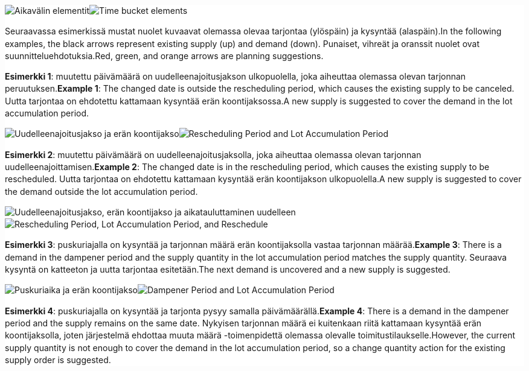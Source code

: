 <span data-ttu-id="539c8-206">![Aikavälin elementit](media/supply_planning_5_time_bucket_elements.png "Aikavälin elementit")</span><span class="sxs-lookup"><span data-stu-id="539c8-206">![Time bucket elements](media/supply_planning_5_time_bucket_elements.png "Time bucket elements")</span></span>  

<span data-ttu-id="539c8-207">Seuraavassa esimerkissä mustat nuolet kuvaavat olemassa olevaa tarjontaa (ylöspäin) ja kysyntää (alaspäin).</span><span class="sxs-lookup"><span data-stu-id="539c8-207">In the following examples, the black arrows represent existing supply (up) and demand (down).</span></span> <span data-ttu-id="539c8-208">Punaiset, vihreät ja oranssit nuolet ovat suunnitteluehdotuksia.</span><span class="sxs-lookup"><span data-stu-id="539c8-208">Red, green, and orange arrows are planning suggestions.</span></span>  

<span data-ttu-id="539c8-209">**Esimerkki 1**: muutettu päivämäärä on uudelleenajoitusjakson ulkopuolella, joka aiheuttaa olemassa olevan tarjonnan peruutuksen.</span><span class="sxs-lookup"><span data-stu-id="539c8-209">**Example 1**: The changed date is outside the rescheduling period, which causes the existing supply to be canceled.</span></span> <span data-ttu-id="539c8-210">Uutta tarjontaa on ehdotettu kattamaan kysyntää erän koontijaksossa.</span><span class="sxs-lookup"><span data-stu-id="539c8-210">A new supply is suggested to cover the demand in the lot accumulation period.</span></span>  

<span data-ttu-id="539c8-211">![Uudelleenajoitusjakso ja erän koontijakso](media/supply_planning_5_recheduling_period_lot_accumulation_period.png "Uudelleenajoitusjakso ja erän koontijakso")</span><span class="sxs-lookup"><span data-stu-id="539c8-211">![Rescheduling Period and Lot Accumulation Period](media/supply_planning_5_recheduling_period_lot_accumulation_period.png "Rescheduling Period and Lot Accumulation Period")</span></span>  

<span data-ttu-id="539c8-212">**Esimerkki 2**: muutettu päivämäärä on uudelleenajoitusjaksolla, joka aiheuttaa olemassa olevan tarjonnan uudelleenajoittamisen.</span><span class="sxs-lookup"><span data-stu-id="539c8-212">**Example 2**: The changed date is in the rescheduling period, which causes the existing supply to be rescheduled.</span></span> <span data-ttu-id="539c8-213">Uutta tarjontaa on ehdotettu kattamaan kysyntää erän koontijakson ulkopuolella.</span><span class="sxs-lookup"><span data-stu-id="539c8-213">A new supply is suggested to cover the demand outside the lot accumulation period.</span></span>  

<span data-ttu-id="539c8-214">![Uudelleenajoitusjakso, erän koontijakso ja aikatauluttaminen uudelleen](media/supply_planning_5_recheduling_period_lot_accum_period_reschedule.png "Uudelleenajoitusjakso, erän koontijakso ja aikatauluttaminen uudelleen")</span><span class="sxs-lookup"><span data-stu-id="539c8-214">![Rescheduling Period, Lot Accumulation Period, and Reschedule](media/supply_planning_5_recheduling_period_lot_accum_period_reschedule.png "Rescheduling Period, Lot Accumulation Period, and Reschedule")</span></span>  

<span data-ttu-id="539c8-215">**Esimerkki 3**: puskuriajalla on kysyntää ja tarjonnan määrä erän koontijaksolla vastaa tarjonnan määrää.</span><span class="sxs-lookup"><span data-stu-id="539c8-215">**Example 3**: There is a demand in the dampener period and the supply quantity in the lot accumulation period matches the supply quantity.</span></span> <span data-ttu-id="539c8-216">Seuraava kysyntä on katteeton ja uutta tarjontaa esitetään.</span><span class="sxs-lookup"><span data-stu-id="539c8-216">The next demand is uncovered and a new supply is suggested.</span></span>  

<span data-ttu-id="539c8-217">![Puskuriaika ja erän koontijakso](media/supply_planning_5_dampener_period_lot_accumulation_period.png "Puskuriaika ja erän koontijakso")</span><span class="sxs-lookup"><span data-stu-id="539c8-217">![Dampener Period and Lot Accumulation Period](media/supply_planning_5_dampener_period_lot_accumulation_period.png "Dampener Period and Lot Accumulation Period")</span></span>  

<span data-ttu-id="539c8-218">**Esimerkki 4**: puskuriajalla on kysyntää ja tarjonta pysyy samalla päivämäärällä.</span><span class="sxs-lookup"><span data-stu-id="539c8-218">**Example 4**: There is a demand in the dampener period and the supply remains on the same date.</span></span> <span data-ttu-id="539c8-219">Nykyisen tarjonnan määrä ei kuitenkaan riitä kattamaan kysyntää erän koontijaksolla, joten järjestelmä ehdottaa muuta määrä -toimenpidettä olemassa olevalle toimitustilaukselle.</span><span class="sxs-lookup"><span data-stu-id="539c8-219">However, the current supply quantity is not enough to cover the demand in the lot accumulation period, so a change quantity action for the existing supply order is suggested.</span></span>  
